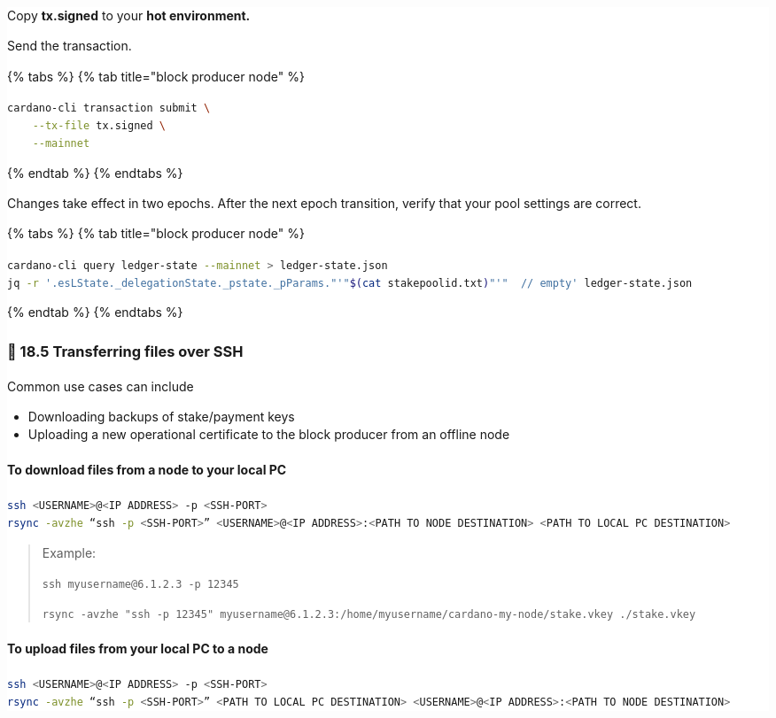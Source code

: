 Copy **tx.signed** to your **hot environment.**

Send the transaction.

{% tabs %}
{% tab title="block producer node" %}
```bash
cardano-cli transaction submit \
    --tx-file tx.signed \
    --mainnet
```
{% endtab %}
{% endtabs %}

Changes take effect in two epochs. After the next epoch transition, verify that your pool settings are correct.

{% tabs %}
{% tab title="block producer node" %}
```bash
cardano-cli query ledger-state --mainnet > ledger-state.json
jq -r '.esLState._delegationState._pstate._pParams."'"$(cat stakepoolid.txt)"'"  // empty' ledger-state.json
```
{% endtab %}
{% endtabs %}

### :jigsaw: 18.5 Transferring files over SSH

Common use cases can include

* Downloading backups of stake/payment keys
* Uploading a new operational certificate to the block producer from an offline node

#### To download files from a node to your local PC

```bash
ssh <USERNAME>@<IP ADDRESS> -p <SSH-PORT>
rsync -avzhe “ssh -p <SSH-PORT>” <USERNAME>@<IP ADDRESS>:<PATH TO NODE DESTINATION> <PATH TO LOCAL PC DESTINATION>
```

> Example:
>
> `ssh myusername@6.1.2.3 -p 12345`
>
> `rsync -avzhe "ssh -p 12345" myusername@6.1.2.3:/home/myusername/cardano-my-node/stake.vkey ./stake.vkey`

#### To upload files from your local PC to a node

```bash
ssh <USERNAME>@<IP ADDRESS> -p <SSH-PORT>
rsync -avzhe “ssh -p <SSH-PORT>” <PATH TO LOCAL PC DESTINATION> <USERNAME>@<IP ADDRESS>:<PATH TO NODE DESTINATION>
```
